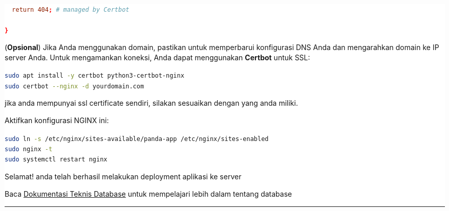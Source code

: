 ```conf
  return 404; # managed by Certbot

}

```

(**Opsional**) Jika Anda menggunakan domain, pastikan untuk memperbarui konfigurasi DNS Anda dan mengarahkan domain ke IP server Anda. Untuk mengamankan koneksi, Anda dapat menggunakan **Certbot** untuk SSL:

```sh
sudo apt install -y certbot python3-certbot-nginx
sudo certbot --nginx -d yourdomain.com
```

jika anda mempunyai ssl certificate sendiri, silakan sesuaikan dengan yang anda miliki.

Aktifkan konfigurasi NGINX ini:

```bash
sudo ln -s /etc/nginx/sites-available/panda-app /etc/nginx/sites-enabled
sudo nginx -t
sudo systemctl restart nginx
```

Selamat! anda telah berhasil melakukan deployment aplikasi ke server

Baca [Dokumentasi Teknis Database](database.md) untuk mempelajari lebih dalam tentang database

---
